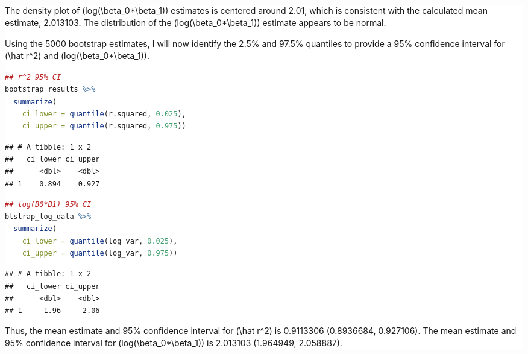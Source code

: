 The density plot of \(log(\beta_0*\beta_1)\) estimates is centered
around 2.01, which is consistent with the calculated mean estimate,
2.013103. The distribution of the \(log(\beta_0*\beta_1)\) estimate
appears to be normal.

Using the 5000 bootstrap estimates, I will now identify the 2.5% and
97.5% quantiles to provide a 95% confidence interval for \(\hat r^2\)
and \(log(\beta_0*\beta_1)\).

``` r
## r^2 95% CI
bootstrap_results %>% 
  summarize(
    ci_lower = quantile(r.squared, 0.025), 
    ci_upper = quantile(r.squared, 0.975))
```

    ## # A tibble: 1 x 2
    ##   ci_lower ci_upper
    ##      <dbl>    <dbl>
    ## 1    0.894    0.927

``` r
## log(B0*B1) 95% CI
btstrap_log_data %>% 
  summarize(
    ci_lower = quantile(log_var, 0.025), 
    ci_upper = quantile(log_var, 0.975))
```

    ## # A tibble: 1 x 2
    ##   ci_lower ci_upper
    ##      <dbl>    <dbl>
    ## 1     1.96     2.06

Thus, the mean estimate and 95% confidence interval for \(\hat r^2\) is
0.9113306 (0.8936684, 0.927106). The mean estimate and 95% confidence
interval for \(log(\beta_0*\beta_1)\) is 2.013103 (1.964949, 2.058887).
